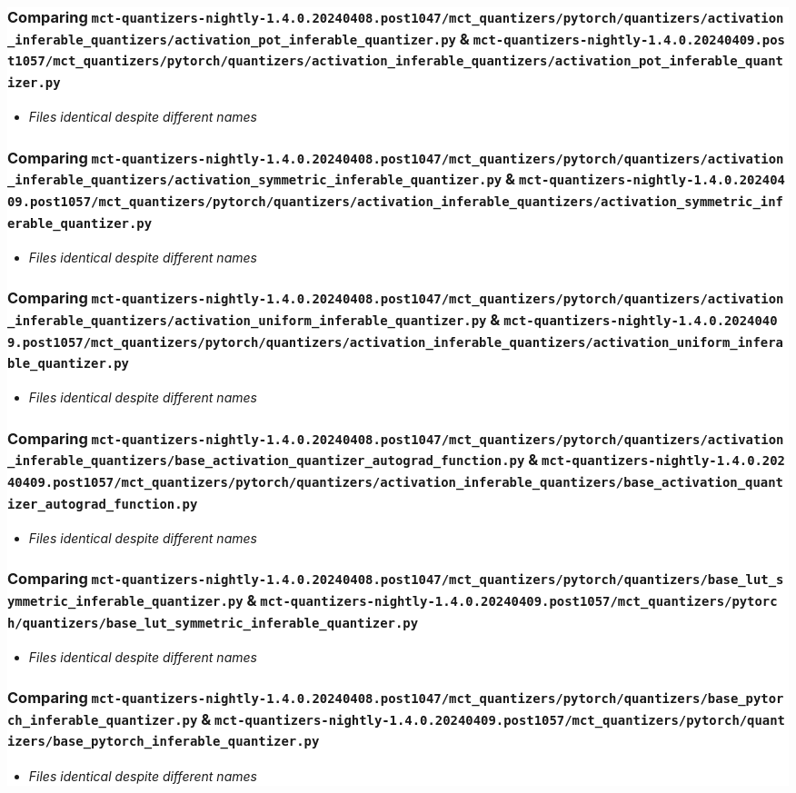 ### Comparing `mct-quantizers-nightly-1.4.0.20240408.post1047/mct_quantizers/pytorch/quantizers/activation_inferable_quantizers/activation_pot_inferable_quantizer.py` & `mct-quantizers-nightly-1.4.0.20240409.post1057/mct_quantizers/pytorch/quantizers/activation_inferable_quantizers/activation_pot_inferable_quantizer.py`

 * *Files identical despite different names*

### Comparing `mct-quantizers-nightly-1.4.0.20240408.post1047/mct_quantizers/pytorch/quantizers/activation_inferable_quantizers/activation_symmetric_inferable_quantizer.py` & `mct-quantizers-nightly-1.4.0.20240409.post1057/mct_quantizers/pytorch/quantizers/activation_inferable_quantizers/activation_symmetric_inferable_quantizer.py`

 * *Files identical despite different names*

### Comparing `mct-quantizers-nightly-1.4.0.20240408.post1047/mct_quantizers/pytorch/quantizers/activation_inferable_quantizers/activation_uniform_inferable_quantizer.py` & `mct-quantizers-nightly-1.4.0.20240409.post1057/mct_quantizers/pytorch/quantizers/activation_inferable_quantizers/activation_uniform_inferable_quantizer.py`

 * *Files identical despite different names*

### Comparing `mct-quantizers-nightly-1.4.0.20240408.post1047/mct_quantizers/pytorch/quantizers/activation_inferable_quantizers/base_activation_quantizer_autograd_function.py` & `mct-quantizers-nightly-1.4.0.20240409.post1057/mct_quantizers/pytorch/quantizers/activation_inferable_quantizers/base_activation_quantizer_autograd_function.py`

 * *Files identical despite different names*

### Comparing `mct-quantizers-nightly-1.4.0.20240408.post1047/mct_quantizers/pytorch/quantizers/base_lut_symmetric_inferable_quantizer.py` & `mct-quantizers-nightly-1.4.0.20240409.post1057/mct_quantizers/pytorch/quantizers/base_lut_symmetric_inferable_quantizer.py`

 * *Files identical despite different names*

### Comparing `mct-quantizers-nightly-1.4.0.20240408.post1047/mct_quantizers/pytorch/quantizers/base_pytorch_inferable_quantizer.py` & `mct-quantizers-nightly-1.4.0.20240409.post1057/mct_quantizers/pytorch/quantizers/base_pytorch_inferable_quantizer.py`

 * *Files identical despite different names*
